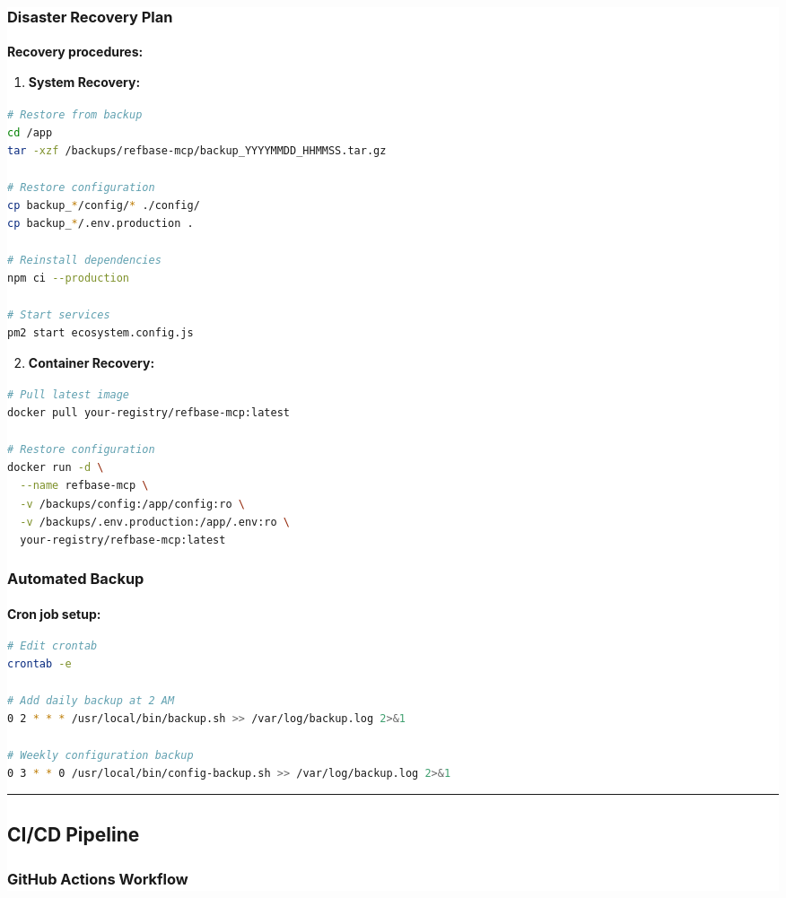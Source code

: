 ### Disaster Recovery Plan

**Recovery procedures:**

1. **System Recovery:**
```bash
# Restore from backup
cd /app
tar -xzf /backups/refbase-mcp/backup_YYYYMMDD_HHMMSS.tar.gz

# Restore configuration
cp backup_*/config/* ./config/
cp backup_*/.env.production .

# Reinstall dependencies
npm ci --production

# Start services
pm2 start ecosystem.config.js
```

2. **Container Recovery:**
```bash
# Pull latest image
docker pull your-registry/refbase-mcp:latest

# Restore configuration
docker run -d \
  --name refbase-mcp \
  -v /backups/config:/app/config:ro \
  -v /backups/.env.production:/app/.env:ro \
  your-registry/refbase-mcp:latest
```

### Automated Backup

**Cron job setup:**
```bash
# Edit crontab
crontab -e

# Add daily backup at 2 AM
0 2 * * * /usr/local/bin/backup.sh >> /var/log/backup.log 2>&1

# Weekly configuration backup
0 3 * * 0 /usr/local/bin/config-backup.sh >> /var/log/backup.log 2>&1
```

---

## CI/CD Pipeline

### GitHub Actions Workflow
